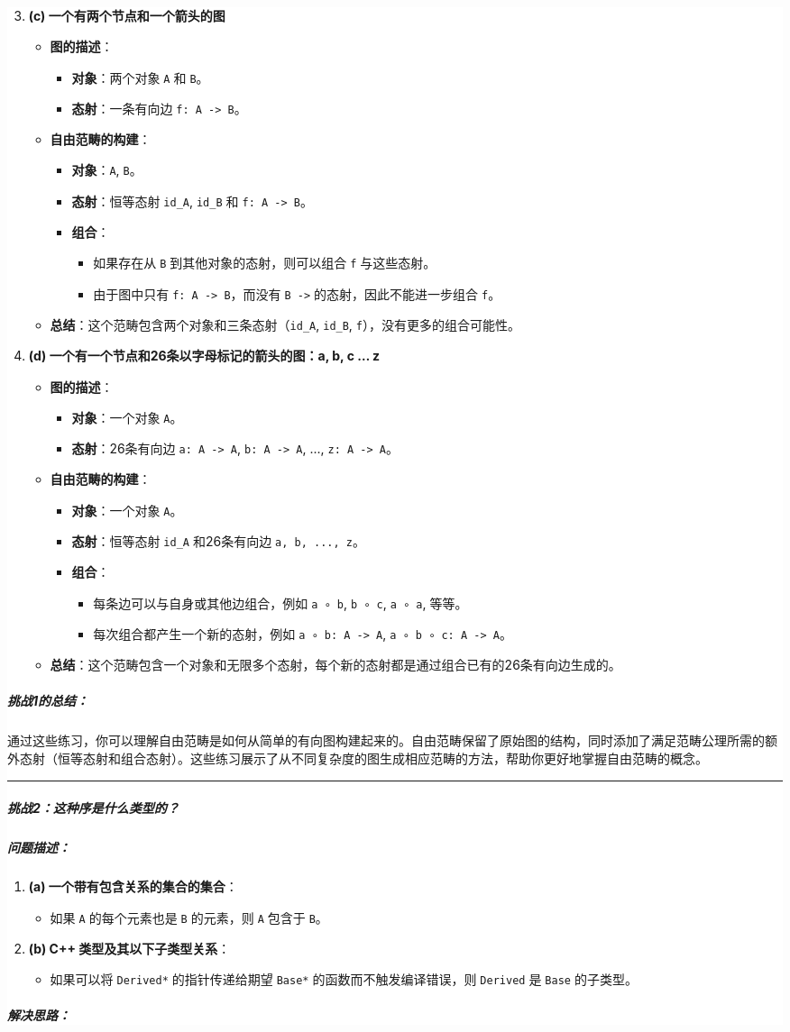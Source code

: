3. **(c) 一个有两个节点和一个箭头的图**

   - **图的描述**：
     
     - **对象**：两个对象 `A` 和 `B`。
     
     - **态射**：一条有向边 `f: A -> B`。
   
   - **自由范畴的构建**：
     
     - **对象**：`A`, `B`。
     
     - **态射**：恒等态射 `id_A`, `id_B` 和 `f: A -> B`。
     
     - **组合**：
       
       - 如果存在从 `B` 到其他对象的态射，则可以组合 `f` 与这些态射。
       
       - 由于图中只有 `f: A -> B`，而没有 `B ->` 的态射，因此不能进一步组合 `f`。

   - **总结**：这个范畴包含两个对象和三条态射（`id_A`, `id_B`, `f`），没有更多的组合可能性。

4. **(d) 一个有一个节点和26条以字母标记的箭头的图：a, b, c … z**

   - **图的描述**：
     
     - **对象**：一个对象 `A`。
     
     - **态射**：26条有向边 `a: A -> A`, `b: A -> A`, ..., `z: A -> A`。
   
   - **自由范畴的构建**：
     
     - **对象**：一个对象 `A`。
     
     - **态射**：恒等态射 `id_A` 和26条有向边 `a, b, ..., z`。
     
     - **组合**：
       
       - 每条边可以与自身或其他边组合，例如 `a ∘ b`, `b ∘ c`, `a ∘ a`, 等等。
       
       - 每次组合都产生一个新的态射，例如 `a ∘ b: A -> A`, `a ∘ b ∘ c: A -> A`。

   - **总结**：这个范畴包含一个对象和无限多个态射，每个新的态射都是通过组合已有的26条有向边生成的。

##### **挑战1的总结**：

通过这些练习，你可以理解自由范畴是如何从简单的有向图构建起来的。自由范畴保留了原始图的结构，同时添加了满足范畴公理所需的额外态射（恒等态射和组合态射）。这些练习展示了从不同复杂度的图生成相应范畴的方法，帮助你更好地掌握自由范畴的概念。

---

##### **挑战2：这种序是什么类型的？**

##### **问题描述**：

1. **(a) 一个带有包含关系的集合的集合**：
   
   - 如果 `A` 的每个元素也是 `B` 的元素，则 `A` 包含于 `B`。

2. **(b) C++ 类型及其以下子类型关系**：
   
   - 如果可以将 `Derived*` 的指针传递给期望 `Base*` 的函数而不触发编译错误，则 `Derived` 是 `Base` 的子类型。

##### **解决思路**：
